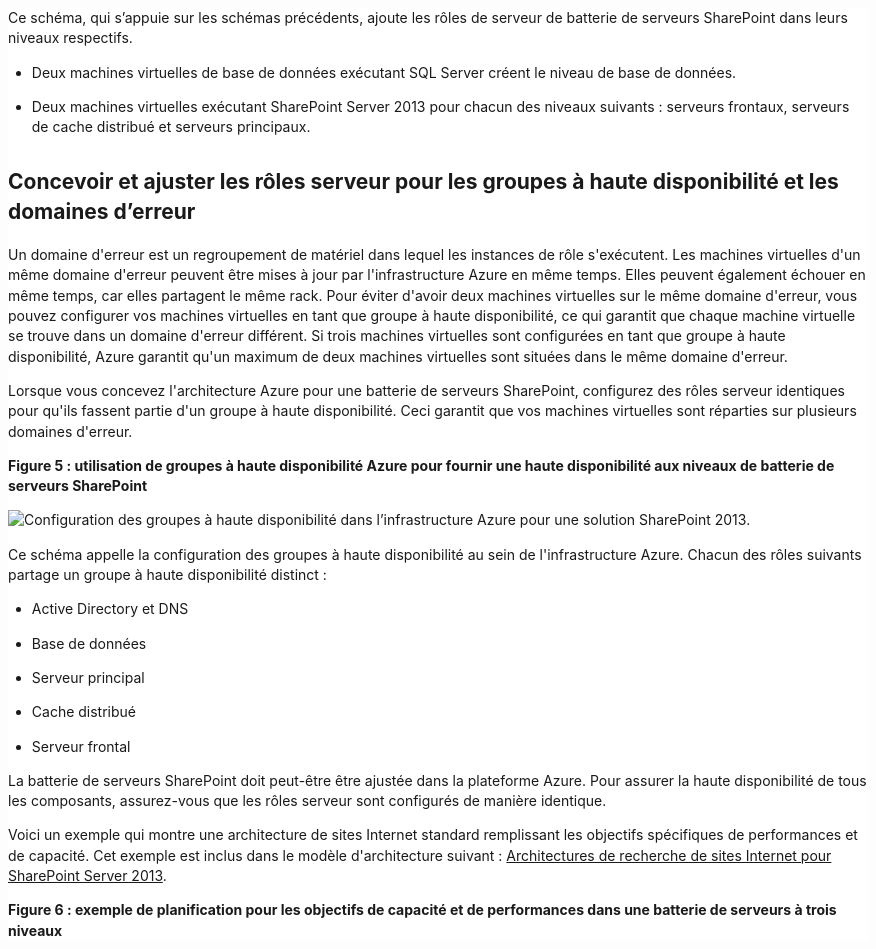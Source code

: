 Ce schéma, qui s’appuie sur les schémas précédents, ajoute les rôles de serveur de batterie de serveurs SharePoint dans leurs niveaux respectifs.
  
- Deux machines virtuelles de base de données exécutant SQL Server créent le niveau de base de données.
    
- Deux machines virtuelles exécutant SharePoint Server 2013 pour chacun des niveaux suivants : serveurs frontaux, serveurs de cache distribué et serveurs principaux.
    
## <a name="design-and-fine-tune-server-roles-for-availability-sets-and-fault-domains"></a>Concevoir et ajuster les rôles serveur pour les groupes à haute disponibilité et les domaines d’erreur

Un domaine d'erreur est un regroupement de matériel dans lequel les instances de rôle s'exécutent. Les machines virtuelles d'un même domaine d'erreur peuvent être mises à jour par l'infrastructure Azure en même temps. Elles peuvent également échouer en même temps, car elles partagent le même rack. Pour éviter d'avoir deux machines virtuelles sur le même domaine d'erreur, vous pouvez configurer vos machines virtuelles en tant que groupe à haute disponibilité, ce qui garantit que chaque machine virtuelle se trouve dans un domaine d'erreur différent. Si trois machines virtuelles sont configurées en tant que groupe à haute disponibilité, Azure garantit qu'un maximum de deux machines virtuelles sont situées dans le même domaine d'erreur.
  
Lorsque vous concevez l'architecture Azure pour une batterie de serveurs SharePoint, configurez des rôles serveur identiques pour qu'ils fassent partie d'un groupe à haute disponibilité. Ceci garantit que vos machines virtuelles sont réparties sur plusieurs domaines d'erreur.
  
**Figure 5 : utilisation de groupes à haute disponibilité Azure pour fournir une haute disponibilité aux niveaux de batterie de serveurs SharePoint**

![Configuration des groupes à haute disponibilité dans l’infrastructure Azure pour une solution SharePoint 2013.](../media/AZenv-WinAzureAvailSetsHA.png)
  
Ce schéma appelle la configuration des groupes à haute disponibilité au sein de l'infrastructure Azure. Chacun des rôles suivants partage un groupe à haute disponibilité distinct :
  
- Active Directory et DNS
    
- Base de données
    
- Serveur principal
    
- Cache distribué
    
- Serveur frontal
    
La batterie de serveurs SharePoint doit peut-être être ajustée dans la plateforme Azure. Pour assurer la haute disponibilité de tous les composants, assurez-vous que les rôles serveur sont configurés de manière identique.
  
Voici un exemple qui montre une architecture de sites Internet standard remplissant les objectifs spécifiques de performances et de capacité. Cet exemple est inclus dans le modèle d'architecture suivant : [Architectures de recherche de sites Internet pour SharePoint Server 2013](https://go.microsoft.com/fwlink/p/?LinkId=261519).
  
**Figure 6 : exemple de planification pour les objectifs de capacité et de performances dans une batterie de serveurs à trois niveaux**
